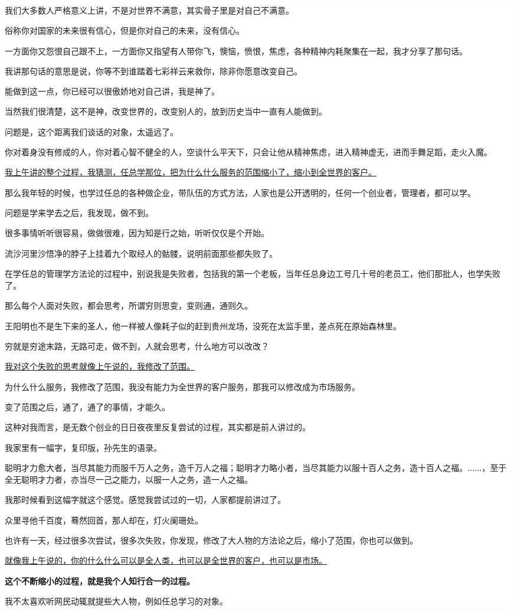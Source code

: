 我们大多数人严格意义上讲，不是对世界不满意，其实骨子里是对自己不满意。  

俗称你对国家的未来很有信心，但是你对自己的未来，没有信心。  

一方面你又怨恨自己跟不上，一方面你又指望有人带你飞，懊恼，愤恨，焦虑，各种精神内耗聚集在一起，我才分享了那句话。  

我讲那句话的意思是说，你等不到谁踏着七彩祥云来救你，除非你愿意改变自己。  

能做到这一点，你已经可以很傲娇地对自己讲，我是神了。  

当然我们很清楚，这不是神，改变世界的，改变别人的，放到历史当中一直有人能做到。  

问题是，这个距离我们谈话的对象，太遥远了。  

你对着身没有修成的人，你对着心智不健全的人，空谈什么平天下，只会让他从精神焦虑，进入精神虚无，进而手舞足蹈，走火入魔。  

[我上午讲的整个过程，我猜测，任总学那位，把为什么什么服务的范围缩小了，缩小到全世界的客户。](http://mp.weixin.qq.com/s?__biz=MzU0MjYwNDU2Mw==&mid=2247512278&idx=1&sn=29f748c984e9a82ac450dcf74c43bb1f&chksm=fb1adcaacc6d55bc975a18577e992e8b5fe388ba1524579c9ace01347f2b1e9af0f8b1578f7a&scene=21#wechat_redirect)  

那么我年轻的时候，也学过任总的各种做企业，带队伍的方式方法，人家也是公开透明的，任何一个创业者，管理者，都可以学。  

问题是学来学去之后，我发现，做不到。  

很多事情听听很容易，做做很难，因为知是行之始，听听仅仅是个开始。  

流沙河里沙悟净的脖子上挂着九个取经人的骷髅，说明前面那些都失败了。  

在学任总的管理学方法论的过程中，别说我是失败者，包括我的第一个老板，当年任总身边工号几十号的老员工，他们那批人，也学失败了。  

那么每个人面对失败，都会思考，所谓穷则思变，变则通，通则久。  

王阳明也不是生下来的圣人，他一样被人像耗子似的赶到贵州龙场，没死在太监手里，差点死在原始森林里。

穷就是穷途末路，无路可走，做不到，人就会思考，什么地方可以改改？  

[我对这个失败的思考就像上午说的，我修改了范围。](http://mp.weixin.qq.com/s?__biz=MzU0MjYwNDU2Mw==&mid=2247512278&idx=1&sn=29f748c984e9a82ac450dcf74c43bb1f&chksm=fb1adcaacc6d55bc975a18577e992e8b5fe388ba1524579c9ace01347f2b1e9af0f8b1578f7a&scene=21#wechat_redirect)  

为什么什么服务，我修改了范围，我没有能力为全世界的客户服务，那我可以修改成为市场服务。  

变了范围之后，通了，通了的事情，才能久。  

这种对我而言，是无数个创业的日日夜夜里反复尝试的过程，其实都是前人讲过的。  

我家里有一幅字，复印版，孙先生的语录。

聪明才力愈大者，当尽其能力而服千万人之务，造千万人之福；聪明才力略小者，当尽其能力以服十百人之务，造十百人之福。......，至于全无聪明才力者，亦当尽一己之能力，以服一人之务，造一人之福。

我那时候看到这幅字就这个感觉。感觉我尝试过的一切，人家都提前讲过了。  

众里寻他千百度，蓦然回首，那人却在，灯火阑珊处。

也许有一天，经过很多次尝试，很多次失败，你发现，修改了大人物的方法论之后，缩小了范围，你也可以做到。

[就像我上午说的，你的什么什么可以是全人类，也可以是全世界的客户，也可以是市场。](http://mp.weixin.qq.com/s?__biz=MzU0MjYwNDU2Mw==&mid=2247512278&idx=1&sn=29f748c984e9a82ac450dcf74c43bb1f&chksm=fb1adcaacc6d55bc975a18577e992e8b5fe388ba1524579c9ace01347f2b1e9af0f8b1578f7a&scene=21#wechat_redirect)

 **这个不断缩小的过程，就是我个人知行合一的过程。**

我不太喜欢听网民动辄就提些大人物，例如任总学习的对象。  
